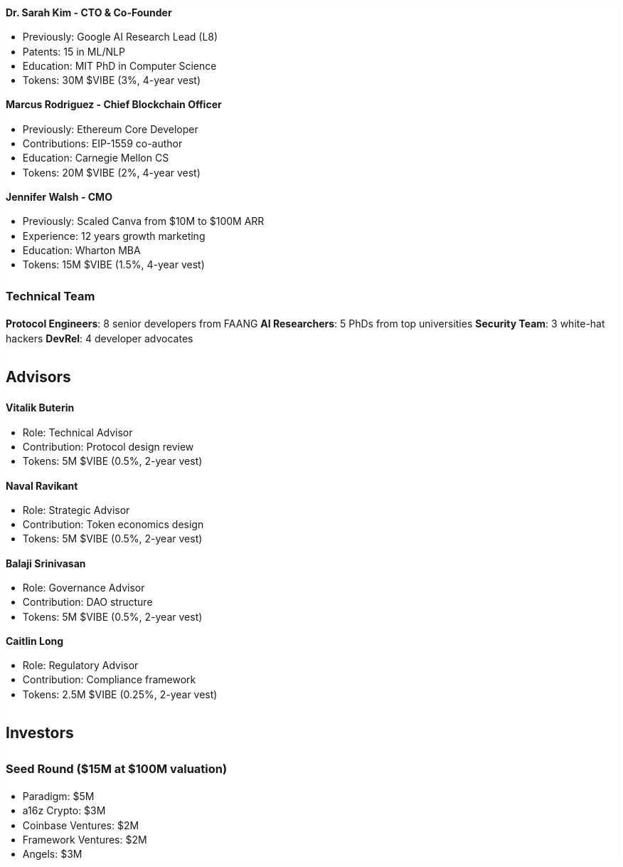 **Dr. Sarah Kim - CTO & Co-Founder**
- Previously: Google AI Research Lead (L8)
- Patents: 15 in ML/NLP
- Education: MIT PhD in Computer Science
- Tokens: 30M $VIBE (3%, 4-year vest)

**Marcus Rodriguez - Chief Blockchain Officer**
- Previously: Ethereum Core Developer
- Contributions: EIP-1559 co-author
- Education: Carnegie Mellon CS
- Tokens: 20M $VIBE (2%, 4-year vest)

**Jennifer Walsh - CMO**
- Previously: Scaled Canva from $10M to $100M ARR
- Experience: 12 years growth marketing
- Education: Wharton MBA
- Tokens: 15M $VIBE (1.5%, 4-year vest)

### Technical Team

**Protocol Engineers**: 8 senior developers from FAANG
**AI Researchers**: 5 PhDs from top universities
**Security Team**: 3 white-hat hackers
**DevRel**: 4 developer advocates

## Advisors

**Vitalik Buterin**
- Role: Technical Advisor
- Contribution: Protocol design review
- Tokens: 5M $VIBE (0.5%, 2-year vest)

**Naval Ravikant**
- Role: Strategic Advisor
- Contribution: Token economics design
- Tokens: 5M $VIBE (0.5%, 2-year vest)

**Balaji Srinivasan**
- Role: Governance Advisor
- Contribution: DAO structure
- Tokens: 5M $VIBE (0.5%, 2-year vest)

**Caitlin Long**
- Role: Regulatory Advisor
- Contribution: Compliance framework
- Tokens: 2.5M $VIBE (0.25%, 2-year vest)

## Investors

### Seed Round ($15M at $100M valuation)
- Paradigm: $5M
- a16z Crypto: $3M
- Coinbase Ventures: $2M
- Framework Ventures: $2M
- Angels: $3M
